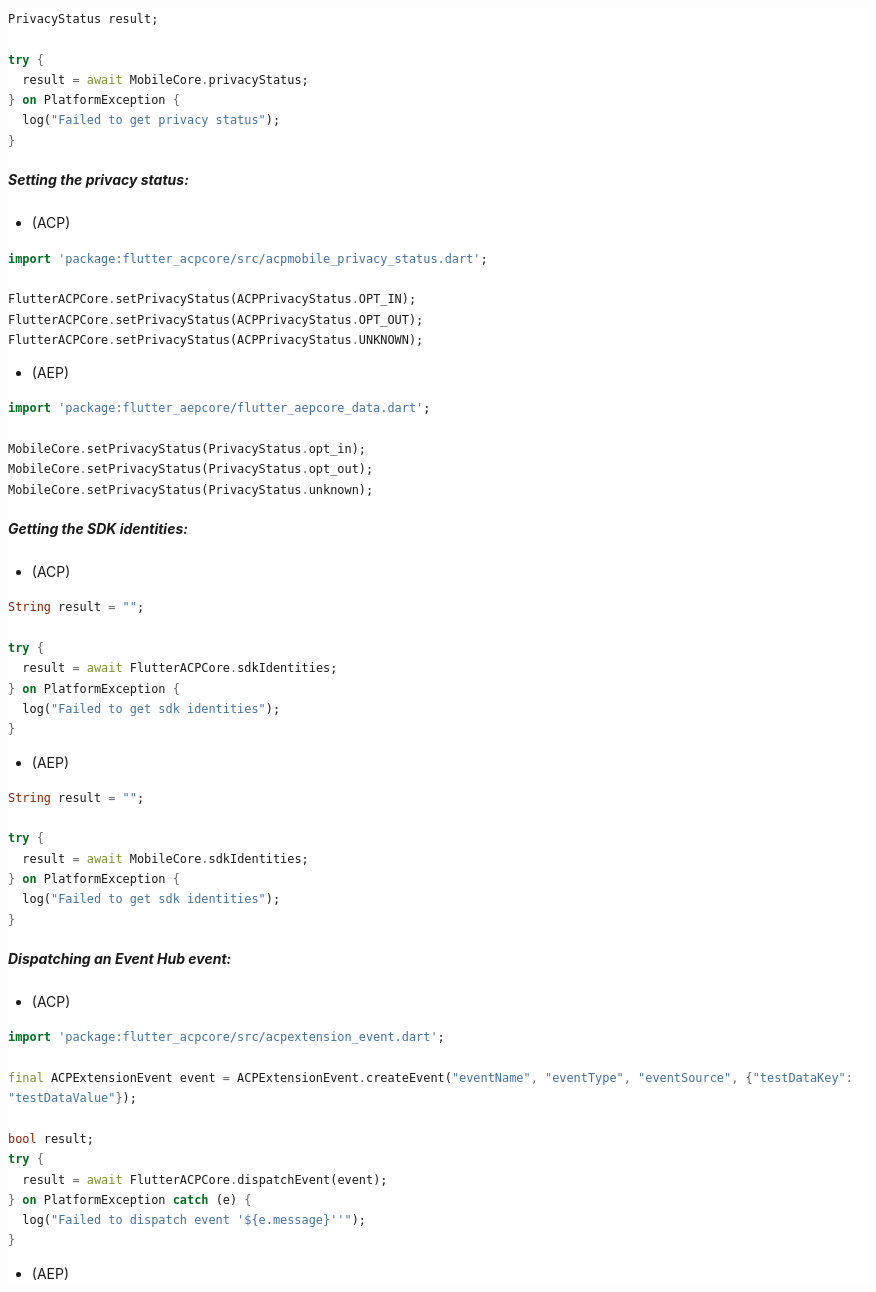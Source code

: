 ```dart
PrivacyStatus result;

try {
  result = await MobileCore.privacyStatus;
} on PlatformException {
  log("Failed to get privacy status");
}
```

##### Setting the privacy status:
- (ACP)
```dart
import 'package:flutter_acpcore/src/acpmobile_privacy_status.dart';

FlutterACPCore.setPrivacyStatus(ACPPrivacyStatus.OPT_IN);
FlutterACPCore.setPrivacyStatus(ACPPrivacyStatus.OPT_OUT);
FlutterACPCore.setPrivacyStatus(ACPPrivacyStatus.UNKNOWN);
```
- (AEP)
```dart
import 'package:flutter_aepcore/flutter_aepcore_data.dart';

MobileCore.setPrivacyStatus(PrivacyStatus.opt_in);
MobileCore.setPrivacyStatus(PrivacyStatus.opt_out);
MobileCore.setPrivacyStatus(PrivacyStatus.unknown);
```

##### Getting the SDK identities:
- (ACP)
```dart
String result = "";

try {
  result = await FlutterACPCore.sdkIdentities;
} on PlatformException {
  log("Failed to get sdk identities");
}
```
- (AEP)
```dart
String result = "";

try {
  result = await MobileCore.sdkIdentities;
} on PlatformException {
  log("Failed to get sdk identities");
}
```

##### Dispatching an Event Hub event:
- (ACP)
```dart
import 'package:flutter_acpcore/src/acpextension_event.dart';

final ACPExtensionEvent event = ACPExtensionEvent.createEvent("eventName", "eventType", "eventSource", {"testDataKey": "testDataValue"});

bool result;
try {
  result = await FlutterACPCore.dispatchEvent(event);
} on PlatformException catch (e) {
  log("Failed to dispatch event '${e.message}''");
}
```
- (AEP)
```dart
```